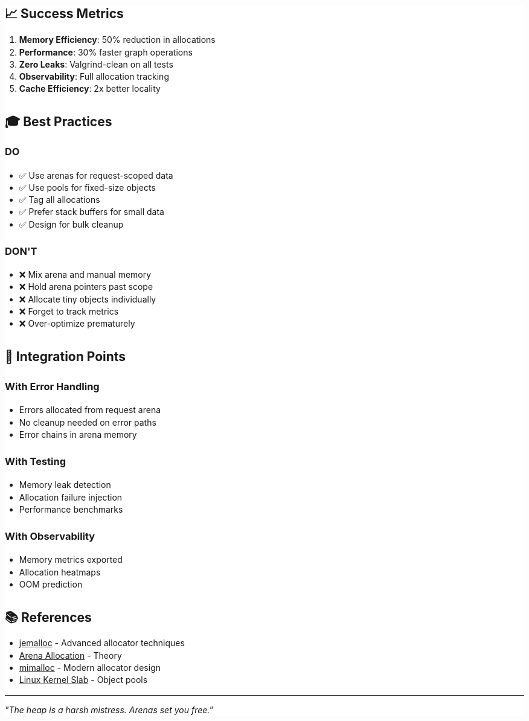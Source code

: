 ## 📈 Success Metrics

1. __Memory Efficiency__: 50% reduction in allocations
2. __Performance__: 30% faster graph operations
3. __Zero Leaks__: Valgrind-clean on all tests
4. __Observability__: Full allocation tracking
5. __Cache Efficiency__: 2x better locality

## 🎓 Best Practices

### DO

- ✅ Use arenas for request-scoped data
- ✅ Use pools for fixed-size objects
- ✅ Tag all allocations
- ✅ Prefer stack buffers for small data
- ✅ Design for bulk cleanup

### DON'T

- ❌ Mix arena and manual memory
- ❌ Hold arena pointers past scope
- ❌ Allocate tiny objects individually
- ❌ Forget to track metrics
- ❌ Over-optimize prematurely

## 🔗 Integration Points

### With Error Handling

- Errors allocated from request arena
- No cleanup needed on error paths
- Error chains in arena memory

### With Testing

- Memory leak detection
- Allocation failure injection
- Performance benchmarks

### With Observability

- Memory metrics exported
- Allocation heatmaps
- OOM prediction

## 📚 References

- [jemalloc](http://jemalloc.net/) - Advanced allocator techniques
- [Arena Allocation](https://en.wikipedia.org/wiki/Region-based_memory_management) - Theory
- [mimalloc](https://github.com/microsoft/mimalloc) - Modern allocator design
- [Linux Kernel Slab](https://www.kernel.org/doc/gorman/html/understand/understand011.html) - Object pools

---

_"The heap is a harsh mistress. Arenas set you free."_
